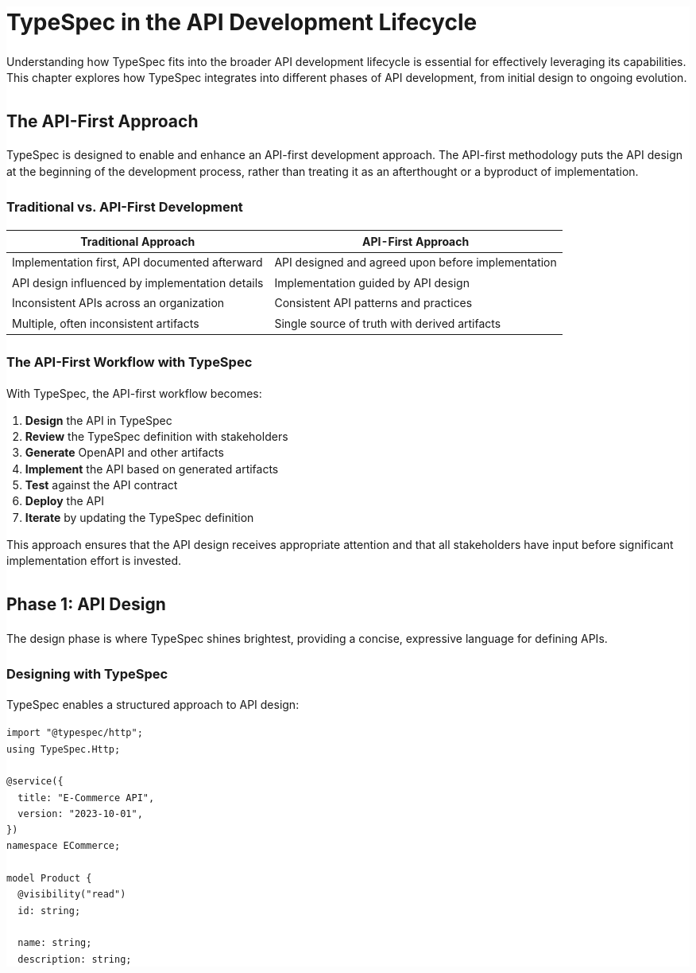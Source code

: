 # TypeSpec in the API Development Lifecycle

Understanding how TypeSpec fits into the broader API development lifecycle is essential for effectively leveraging its capabilities. This chapter explores how TypeSpec integrates into different phases of API development, from initial design to ongoing evolution.

## The API-First Approach

TypeSpec is designed to enable and enhance an API-first development approach. The API-first methodology puts the API design at the beginning of the development process, rather than treating it as an afterthought or a byproduct of implementation.

### Traditional vs. API-First Development

| Traditional Approach                            | API-First Approach                                 |
| ----------------------------------------------- | -------------------------------------------------- |
| Implementation first, API documented afterward  | API designed and agreed upon before implementation |
| API design influenced by implementation details | Implementation guided by API design                |
| Inconsistent APIs across an organization        | Consistent API patterns and practices              |
| Multiple, often inconsistent artifacts          | Single source of truth with derived artifacts      |

### The API-First Workflow with TypeSpec

With TypeSpec, the API-first workflow becomes:

1. **Design** the API in TypeSpec
2. **Review** the TypeSpec definition with stakeholders
3. **Generate** OpenAPI and other artifacts
4. **Implement** the API based on generated artifacts
5. **Test** against the API contract
6. **Deploy** the API
7. **Iterate** by updating the TypeSpec definition

This approach ensures that the API design receives appropriate attention and that all stakeholders have input before significant implementation effort is invested.

## Phase 1: API Design

The design phase is where TypeSpec shines brightest, providing a concise, expressive language for defining APIs.

### Designing with TypeSpec

TypeSpec enables a structured approach to API design:

```typespec
import "@typespec/http";
using TypeSpec.Http;

@service({
  title: "E-Commerce API",
  version: "2023-10-01",
})
namespace ECommerce;

model Product {
  @visibility("read")
  id: string;

  name: string;
  description: string;
```